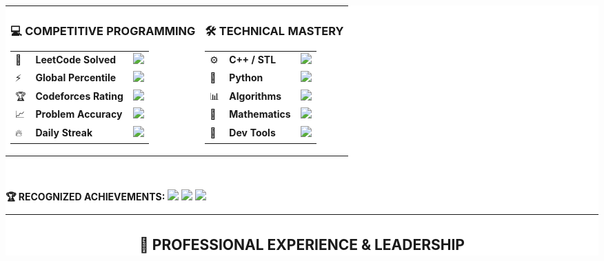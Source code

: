 <table align="center" style="border: none;">
<tr>
<td align="center" style="border: none;">

### 💻 **COMPETITIVE PROGRAMMING**

<table>
<tr><td>🎯</td><td><b>LeetCode Solved</b></td><td><img src="https://img.shields.io/badge/1000+-00D4AA?style=for-the-badge&labelColor=0D1117"/></td></tr>
<tr><td>⚡</td><td><b>Global Percentile</b></td><td><img src="https://img.shields.io/badge/Top_1--3%25-FFD700?style=for-the-badge&labelColor=0D1117"/></td></tr>
<tr><td>🏆</td><td><b>Codeforces Rating</b></td><td><img src="https://img.shields.io/badge/XXXX-FF6B6B?style=for-the-badge&labelColor=0D1117"/></td></tr>
<tr><td>📈</td><td><b>Problem Accuracy</b></td><td><img src="https://img.shields.io/badge/High_Efficiency-4ECDC4?style=for-the-badge&labelColor=0D1117"/></td></tr>
<tr><td>🔥</td><td><b>Daily Streak</b></td><td><img src="https://img.shields.io/badge/Active-A8E6CF?style=for-the-badge&labelColor=0D1117"/></td></tr>
</table>

</td>
<td align="center" style="border: none;">

### 🛠️ **TECHNICAL MASTERY**

<table>
<tr><td>⚙️</td><td><b>C++ / STL</b></td><td><img src="https://img.shields.io/badge/Expert-00599C?style=for-the-badge&labelColor=0D1117"/></td></tr>
<tr><td>🐍</td><td><b>Python</b></td><td><img src="https://img.shields.io/badge/Advanced-3776AB?style=for-the-badge&labelColor=0D1117"/></td></tr>
<tr><td>📊</td><td><b>Algorithms</b></td><td><img src="https://img.shields.io/badge/Expert-FF6B6B?style=for-the-badge&labelColor=0D1117"/></td></tr>
<tr><td>📐</td><td><b>Mathematics</b></td><td><img src="https://img.shields.io/badge/Advanced-9B59B6?style=for-the-badge&labelColor=0D1117"/></td></tr>
<tr><td>🔧</td><td><b>Dev Tools</b></td><td><img src="https://img.shields.io/badge/Proficient-61DAFB?style=for-the-badge&labelColor=0D1117"/></td></tr>
</table>

</td>
</tr>
</table>

<br/>

**🏆 RECOGNIZED ACHIEVEMENTS:**
<img src="https://img.shields.io/badge/🎯_Top_1--3%25_LeetCode_Globally-success?style=for-the-badge&labelColor=2C3E50"/>
<img src="https://img.shields.io/badge/👨‍🏫_30+_Students_Mentored-blue?style=for-the-badge&labelColor=2C3E50"/>
<img src="https://img.shields.io/badge/🏅_120+_Contest_Participants_Organized-purple?style=for-the-badge&labelColor=2C3E50"/>

</div>

---


<div align="center">

## 💼 **PROFESSIONAL EXPERIENCE & LEADERSHIP**
